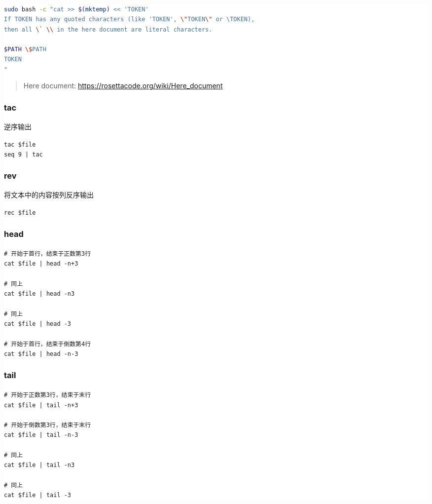 ```bash
sudo bash -c "cat >> $(mktemp) << 'TOKEN'
If TOKEN has any quoted characters (like 'TOKEN', \"TOKEN\" or \TOKEN),
then all \` \\ in the here document are literal characters.
 
$PATH \$PATH
TOKEN
"
```



> Here document: https://rosettacode.org/wiki/Here_document

### tac

逆序输出

```
tac $file
seq 9 | tac
```

### rev

将文本中的内容按列反序输出

```
rec $file
```

### head

```
# 开始于首行，结束于正数第3行
cat $file | head -n+3

# 同上
cat $file | head -n3

# 同上
cat $file | head -3

# 开始于首行，结束于倒数第4行
cat $file | head -n-3
```

### tail

```
# 开始于正数第3行，结束于末行
cat $file | tail -n+3

# 开始于倒数第3行，结束于末行
cat $file | tail -n-3

# 同上
cat $file | tail -n3

# 同上
cat $file | tail -3

```
